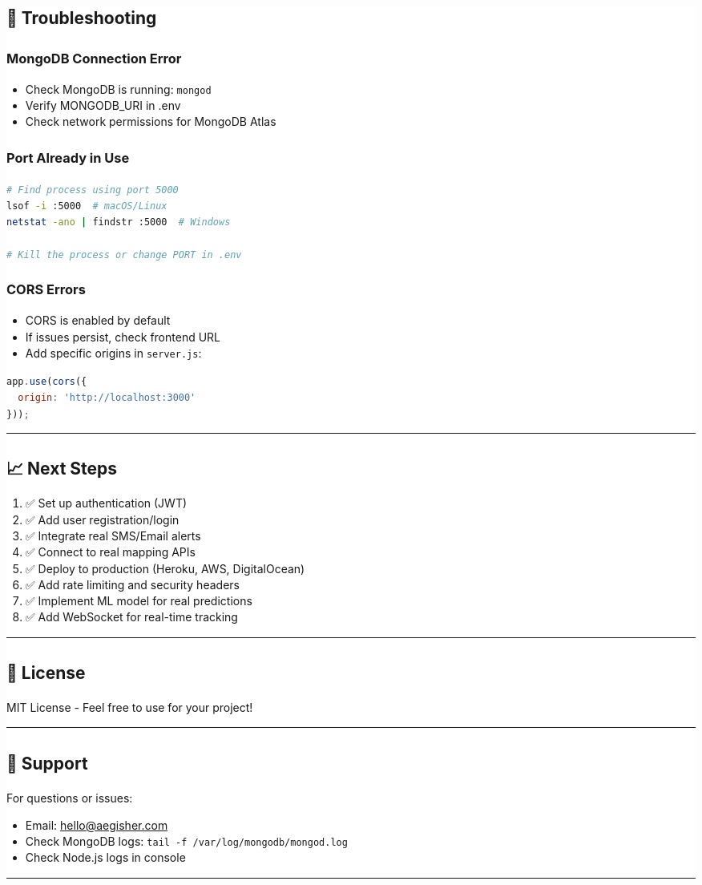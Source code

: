 
## 🐛 Troubleshooting

### MongoDB Connection Error
- Check MongoDB is running: `mongod`
- Verify MONGODB_URI in .env
- Check network permissions for MongoDB Atlas

### Port Already in Use
```bash
# Find process using port 5000
lsof -i :5000  # macOS/Linux
netstat -ano | findstr :5000  # Windows

# Kill the process or change PORT in .env
```

### CORS Errors
- CORS is enabled by default
- If issues persist, check frontend URL
- Add specific origins in `server.js`:
```javascript
app.use(cors({
  origin: 'http://localhost:3000'
}));
```

---

## 📈 Next Steps

1. ✅ Set up authentication (JWT)
2. ✅ Add user registration/login
3. ✅ Integrate real SMS/Email alerts
4. ✅ Connect to real mapping APIs
5. ✅ Deploy to production (Heroku, AWS, DigitalOcean)
6. ✅ Add rate limiting and security headers
7. ✅ Implement ML model for real predictions
8. ✅ Add WebSocket for real-time tracking

---

## 📝 License

MIT License - Feel free to use for your project!

---

## 🤝 Support

For questions or issues:
- Email: hello@aegisher.com
- Check MongoDB logs: `tail -f /var/log/mongodb/mongod.log`
- Check Node.js logs in console

---